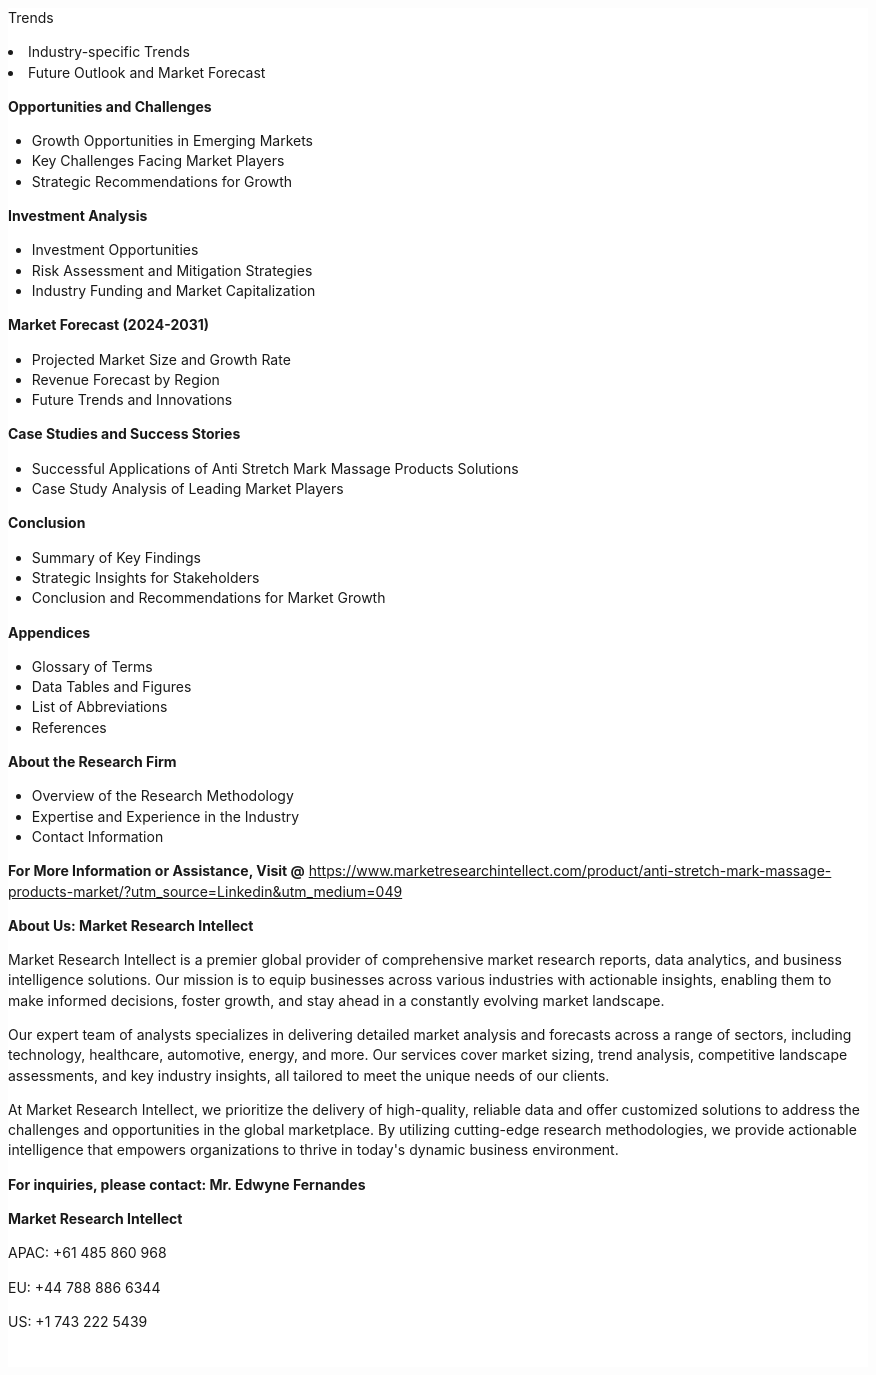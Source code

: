 Trends</li><li>Industry-specific Trends</li><li>Future Outlook and Market Forecast</li></ul><p><strong>Opportunities and Challenges</strong></p><ul><li>Growth Opportunities in Emerging Markets</li><li>Key Challenges Facing Market Players</li><li>Strategic Recommendations for Growth</li></ul><p><strong>Investment Analysis</strong></p><ul><li>Investment Opportunities</li><li>Risk Assessment and Mitigation Strategies</li><li>Industry Funding and Market Capitalization</li></ul><p><strong>Market Forecast (2024-2031)</strong></p><ul><li>Projected Market Size and Growth Rate</li><li>Revenue Forecast by Region</li><li>Future Trends and Innovations</li></ul><p><strong>Case Studies and Success Stories</strong></p><ul><li>Successful Applications of Anti Stretch Mark Massage Products Solutions</li><li>Case Study Analysis of Leading Market Players</li></ul><p><strong>Conclusion</strong></p><ul><li>Summary of Key Findings</li><li>Strategic Insights for Stakeholders</li><li>Conclusion and Recommendations for Market Growth</li></ul><p><strong>Appendices</strong></p><ul><li>Glossary of Terms</li><li>Data Tables and Figures</li><li>List of Abbreviations</li><li>References</li></ul><p><strong>About the Research Firm</strong></p><ul><li>Overview of the Research Methodology</li><li>Expertise and Experience in the Industry</li><li>Contact Information</li></ul></div><div class="article-main__content" data-test-id="publishing-text-block"><p><span class="font-[700]"><strong>For More Information or Assistance, Visit @</strong>&nbsp;<a href="https://www.marketresearchintellect.com/product/anti-stretch-mark-massage-products-market/?utm_source=Linkedin&utm_medium=049">https://www.marketresearchintellect.com/product/anti-stretch-mark-massage-products-market/?utm_source=Linkedin&utm_medium=049</a></span></p><p><strong>About Us: Market Research Intellect</strong></p><p>Market Research Intellect is a premier global provider of comprehensive market research reports, data analytics, and business intelligence solutions. Our mission is to equip businesses across various industries with actionable insights, enabling them to make informed decisions, foster growth, and stay ahead in a constantly evolving market landscape.</p><p>Our expert team of analysts specializes in delivering detailed market analysis and forecasts across a range of sectors, including technology, healthcare, automotive, energy, and more. Our services cover market sizing, trend analysis, competitive landscape assessments, and key industry insights, all tailored to meet the unique needs of our clients.</p><p>At Market Research Intellect, we prioritize the delivery of high-quality, reliable data and offer customized solutions to address the challenges and opportunities in the global marketplace. By utilizing cutting-edge research methodologies, we provide actionable intelligence that empowers organizations to thrive in today's dynamic business environment.</p><p><strong>For inquiries, please contact: Mr. Edwyne Fernandes</strong></p><p><strong>Market Research Intellect</strong></p><p>APAC: +61 485 860 968</p><p>EU: +44 788 886 6344</p><p>US: +1 743 222 5439</p></div><div class="article-main__content" data-test-id="publishing-text-block">&nbsp;</div>
